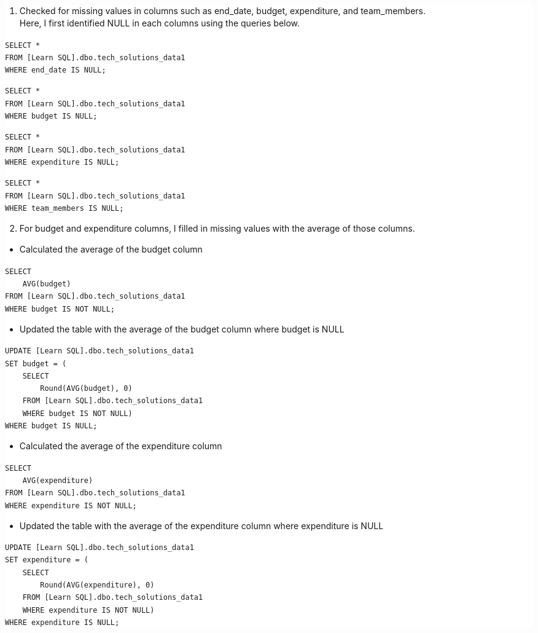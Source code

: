 1. Checked for missing values in columns such as end_date, budget, expenditure, and team_members.  
Here, I first identified NULL in each columns using the queries below.
```
SELECT *
FROM [Learn SQL].dbo.tech_solutions_data1
WHERE end_date IS NULL;
```

```
SELECT *
FROM [Learn SQL].dbo.tech_solutions_data1
WHERE budget IS NULL;
```

```
SELECT *
FROM [Learn SQL].dbo.tech_solutions_data1
WHERE expenditure IS NULL;
```

```
SELECT *
FROM [Learn SQL].dbo.tech_solutions_data1
WHERE team_members IS NULL;
```

2. For budget and expenditure columns, I filled in missing values with the average of those columns.  
* Calculated the average of the budget column
```
SELECT 
	AVG(budget)
FROM [Learn SQL].dbo.tech_solutions_data1
WHERE budget IS NOT NULL;
```

* Updated the table with the average of the budget column where budget is NULL
```
UPDATE [Learn SQL].dbo.tech_solutions_data1
SET budget = (
    SELECT 
        Round(AVG(budget), 0)
    FROM [Learn SQL].dbo.tech_solutions_data1
    WHERE budget IS NOT NULL)
WHERE budget IS NULL;
```

* Calculated the average of the expenditure column
```
SELECT 
	AVG(expenditure)
FROM [Learn SQL].dbo.tech_solutions_data1
WHERE expenditure IS NOT NULL;
```

* Updated the table with the average of the expenditure column where expenditure is NULL
```
UPDATE [Learn SQL].dbo.tech_solutions_data1
SET expenditure = (
    SELECT 
        Round(AVG(expenditure), 0)
    FROM [Learn SQL].dbo.tech_solutions_data1
    WHERE expenditure IS NOT NULL)
WHERE expenditure IS NULL;
```
